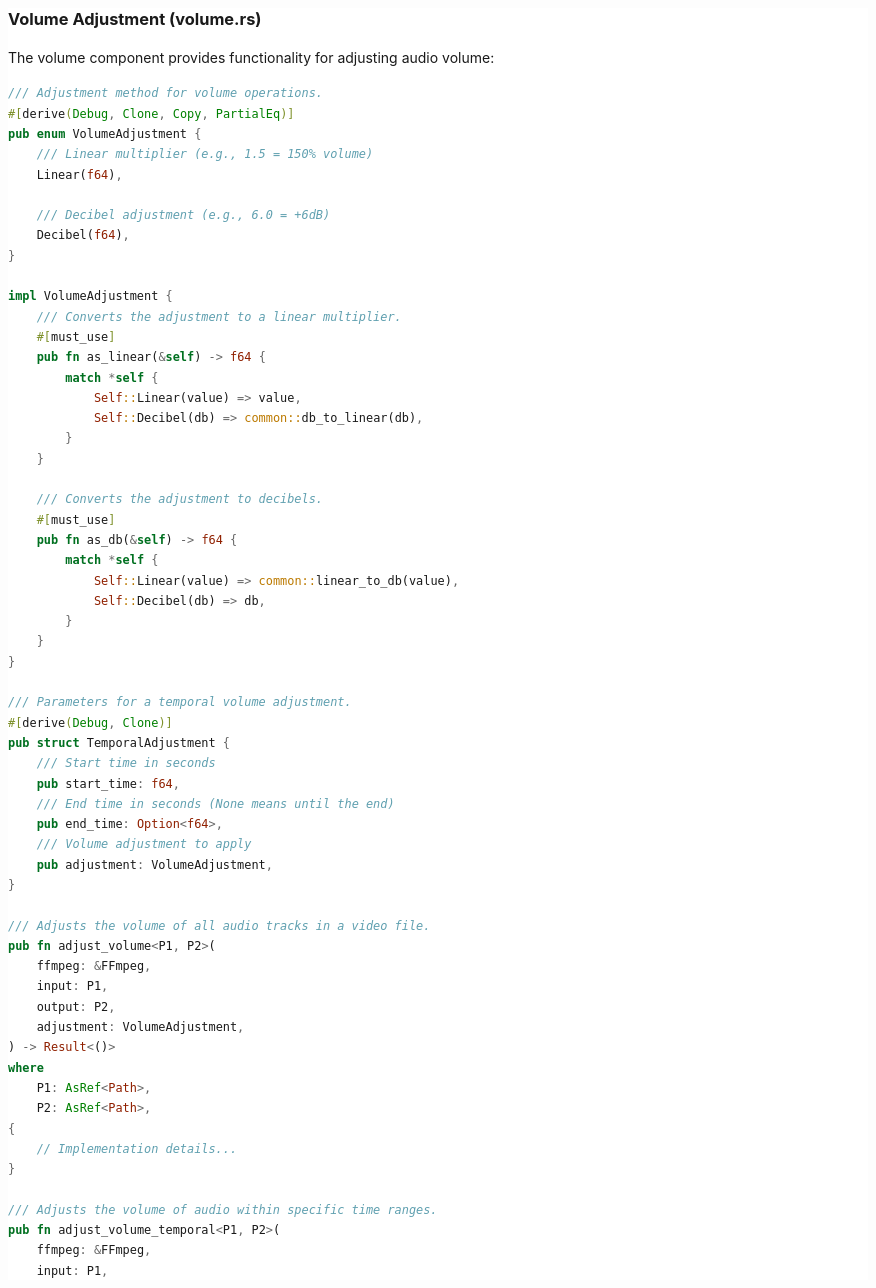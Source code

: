 ### Volume Adjustment (volume.rs)

The volume component provides functionality for adjusting audio volume:

```rust
/// Adjustment method for volume operations.
#[derive(Debug, Clone, Copy, PartialEq)]
pub enum VolumeAdjustment {
    /// Linear multiplier (e.g., 1.5 = 150% volume)
    Linear(f64),

    /// Decibel adjustment (e.g., 6.0 = +6dB)
    Decibel(f64),
}

impl VolumeAdjustment {
    /// Converts the adjustment to a linear multiplier.
    #[must_use]
    pub fn as_linear(&self) -> f64 {
        match *self {
            Self::Linear(value) => value,
            Self::Decibel(db) => common::db_to_linear(db),
        }
    }

    /// Converts the adjustment to decibels.
    #[must_use]
    pub fn as_db(&self) -> f64 {
        match *self {
            Self::Linear(value) => common::linear_to_db(value),
            Self::Decibel(db) => db,
        }
    }
}

/// Parameters for a temporal volume adjustment.
#[derive(Debug, Clone)]
pub struct TemporalAdjustment {
    /// Start time in seconds
    pub start_time: f64,
    /// End time in seconds (None means until the end)
    pub end_time: Option<f64>,
    /// Volume adjustment to apply
    pub adjustment: VolumeAdjustment,
}

/// Adjusts the volume of all audio tracks in a video file.
pub fn adjust_volume<P1, P2>(
    ffmpeg: &FFmpeg,
    input: P1,
    output: P2,
    adjustment: VolumeAdjustment,
) -> Result<()>
where
    P1: AsRef<Path>,
    P2: AsRef<Path>,
{
    // Implementation details...
}

/// Adjusts the volume of audio within specific time ranges.
pub fn adjust_volume_temporal<P1, P2>(
    ffmpeg: &FFmpeg,
    input: P1,
```